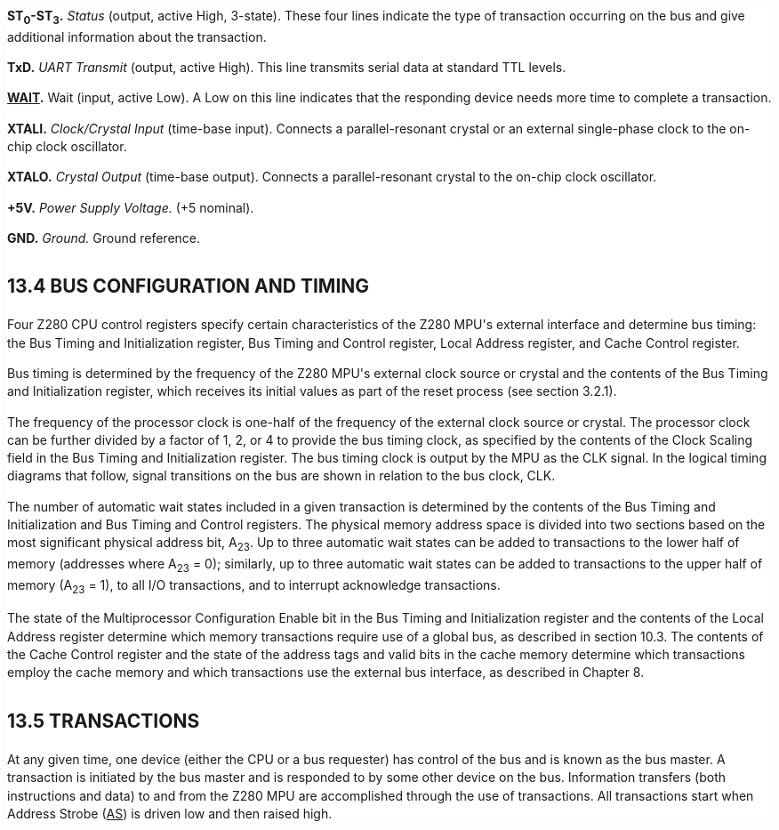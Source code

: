 **ST<sub>0</sub>-ST<sub>3</sub>.** _Status_ (output, active High, 3-state). These four lines indicate the type of transaction occurring on the bus and give additional information about the transaction.

**TxD.** _UART Transmit_ (output, active High). This line transmits serial data at standard TTL levels.

**<ins>WAIT</ins>.** Wait (input, active Low). A Low on this line indicates that the responding device needs more time to complete a transaction.

**XTALI.** _Clock/Crystal Input_ (time-base input). Connects a parallel-resonant crystal or an external single-phase clock to the on-chip clock oscillator.

**XTALO.** _Crystal Output_ (time-base output). Connects a parallel-resonant crystal to the on-chip clock oscillator.

**+5V.** _Power Supply Voltage._ (+5 nominal).

**GND.** _Ground._ Ground reference.


## 13.4 BUS CONFIGURATION AND TIMING

Four Z280 CPU control registers specify certain characteristics of the Z280 MPU's external interface and determine bus timing: the Bus Timing and Initialization register, Bus Timing and Control register, Local Address register, and Cache Control register.

Bus timing is determined by the frequency of the Z280 MPU's external clock source or crystal and the contents of the Bus Timing and Initialization register, which receives its initial values as part of the reset process (see section 3.2.1).

The frequency of the processor clock is one-half of the frequency of the external clock source or crystal. The processor clock can be further divided by a factor of 1, 2, or 4 to provide the bus timing clock, as specified by the contents of the Clock Scaling field in the Bus Timing and Initialization register. The bus timing clock is output by the MPU as the CLK signal. In the logical timing diagrams that follow, signal transitions on the bus are shown in relation to the bus clock, CLK.

The number of automatic wait states included in a given transaction is determined by the contents of the Bus Timing and Initialization and Bus Timing and Control registers. The physical memory address space is divided into two sections based on the most significant physical address bit, A<sub>23</sub>. Up to three automatic wait states can be added to transactions to the lower half of memory (addresses where A<sub>23</sub> = 0); similarly, up to three automatic wait states can be added to transactions to the upper half of memory (A<sub>23</sub> = 1), to all I/O transactions, and to interrupt acknowledge transactions.

The state of the Multiprocessor Configuration Enable bit in the Bus Timing and Initialization register and the contents of the Local Address register determine which memory transactions require use of a global bus, as described in section 10.3. The contents of the Cache Control register and the state of the address tags and valid bits in the cache memory determine which transactions employ the cache memory and which transactions use the external bus interface, as described in Chapter 8.


## 13.5 TRANSACTIONS

At any given time, one device (either the CPU or a bus requester) has control of the bus and is known as the bus master. A transaction is initiated by the bus master and is responded to by some other device on the bus. Information transfers (both instructions and data) to and from the Z280 MPU are accomplished through the use of transactions. All transactions start when Address Strobe (<ins>AS</ins>) is driven low and then raised high.

